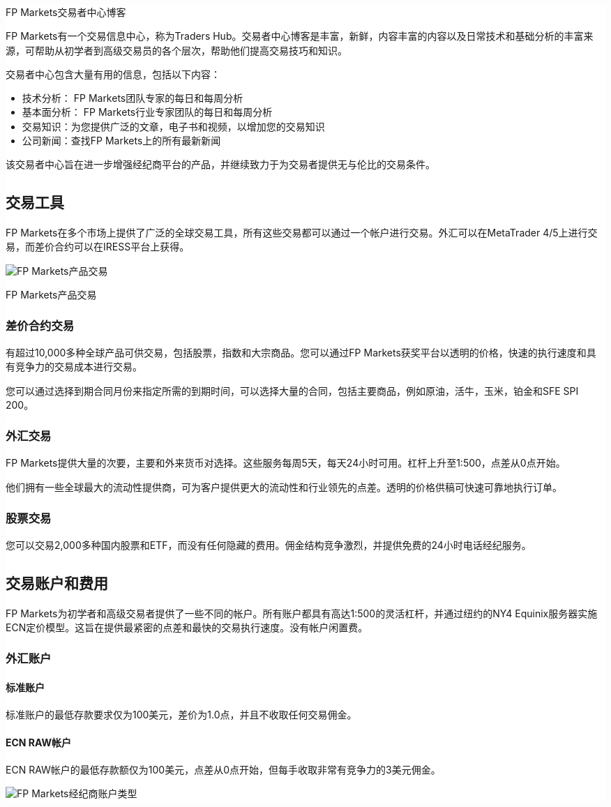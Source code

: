 FP Markets交易者中心博客

FP Markets有一个交易信息中心，称为Traders Hub。交易者中心博客是丰富，新鲜，内容丰富的内容以及日常技术和基础分析的丰富来源，可帮助从初学者到高级交易员的各个层次，帮助他们提高交易技巧和知识。

交易者中心包含大量有用的信息，包括以下内容：

- 技术分析： FP Markets团队专家的每日和每周分析
- 基本面分析： FP Markets行业专家团队的每日和每周分析
- 交易知识：为您提供广泛的文章，电子书和视频，以增加您的交易知识
- 公司新闻：查找FP Markets上的所有最新新闻

该交易者中心旨在进一步增强经纪商平台的产品，并继续致力于为交易者提供无与伦比的交易条件。

## 交易工具

FP Markets在多个市场上提供了广泛的全球交易工具，所有这些交易都可以通过一个帐户进行交易。外汇可以在MetaTrader 4/5上进行交易，而差价合约可以在IRESS平台上获得。

![FP Markets产品交易](https://cdn.fendou.la/funstoutiao/2020/12/FP-Markets-Products-1024x565.png "FP Markets产品交易")

FP Markets产品交易

### 差价合约交易

有超过10,000多种全球产品可供交易，包括股票，指数和大宗商品。您可以通过FP Markets获奖平台以透明的价格，快速的执行速度和具有竞争力的交易成本进行交易。

您可以通过选择到期合同月份来指定所需的到期时间，可以选择大量的合同，包括主要商品，例如原油，活牛，玉米，铂金和SFE SPI 200。

### 外汇交易

FP Markets提供大量的次要，主要和外来货币对选择。这些服务每周5天，每天24小时可用。杠杆上升至1:500，点差从0点开始。

他们拥有一些全球最大的流动性提供商，可为客户提供更大的流动性和行业领先的点差。透明的价格供稿可快速可靠地执行订单。

### 股票交易

您可以交易2,000多种国内股票和ETF，而没有任何隐藏的费用。佣金结构竞争激烈，并提供免费的24小时电话经纪服务。

## 交易账户和费用

FP Markets为初学者和高级交易者提供了一些不同的帐户。所有账户都具有高达1:500的灵活杠杆，并通过纽约的NY4 Equinix服务器实施ECN定价模型。这旨在提供最紧密的点差和最快的交易执行速度。没有帐户闲置费。

### 外汇账户

#### 标准账户

标准账户的最低存款要求仅为100美元，差价为1.0点，并且不收取任何交易佣金。

#### ECN RAW帐户

ECN RAW帐户的最低存款额仅为100美元，点差从0点开始，但每手收取非常有竞争力的3美元佣金。

![FP Markets经纪商账户类型](https://cdn.fendou.la/funstoutiao/2020/12/FP-Markets-Review-Broker-Account-Types.png "FP Markets经纪商账户类型")
